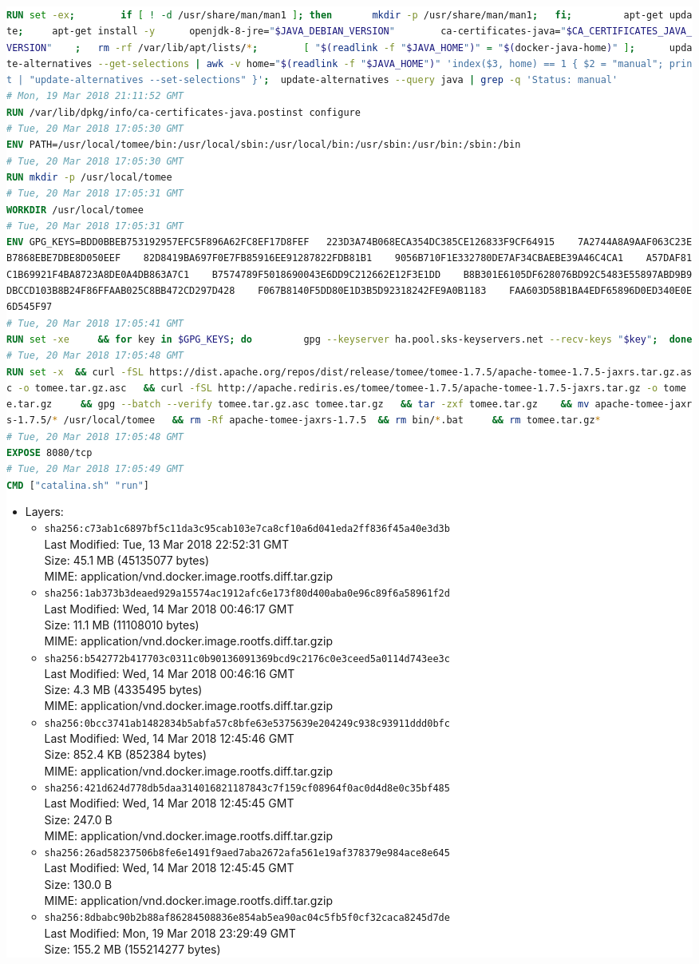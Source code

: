 ```dockerfile
RUN set -ex; 		if [ ! -d /usr/share/man/man1 ]; then 		mkdir -p /usr/share/man/man1; 	fi; 		apt-get update; 	apt-get install -y 		openjdk-8-jre="$JAVA_DEBIAN_VERSION" 		ca-certificates-java="$CA_CERTIFICATES_JAVA_VERSION" 	; 	rm -rf /var/lib/apt/lists/*; 		[ "$(readlink -f "$JAVA_HOME")" = "$(docker-java-home)" ]; 		update-alternatives --get-selections | awk -v home="$(readlink -f "$JAVA_HOME")" 'index($3, home) == 1 { $2 = "manual"; print | "update-alternatives --set-selections" }'; 	update-alternatives --query java | grep -q 'Status: manual'
# Mon, 19 Mar 2018 21:11:52 GMT
RUN /var/lib/dpkg/info/ca-certificates-java.postinst configure
# Tue, 20 Mar 2018 17:05:30 GMT
ENV PATH=/usr/local/tomee/bin:/usr/local/sbin:/usr/local/bin:/usr/sbin:/usr/bin:/sbin:/bin
# Tue, 20 Mar 2018 17:05:30 GMT
RUN mkdir -p /usr/local/tomee
# Tue, 20 Mar 2018 17:05:31 GMT
WORKDIR /usr/local/tomee
# Tue, 20 Mar 2018 17:05:31 GMT
ENV GPG_KEYS=BDD0BBEB753192957EFC5F896A62FC8EF17D8FEF 	223D3A74B068ECA354DC385CE126833F9CF64915 	7A2744A8A9AAF063C23EB7868EBE7DBE8D050EEF 	82D8419BA697F0E7FB85916EE91287822FDB81B1 	9056B710F1E332780DE7AF34CBAEBE39A46C4CA1 	A57DAF81C1B69921F4BA8723A8DE0A4DB863A7C1 	B7574789F5018690043E6DD9C212662E12F3E1DD 	B8B301E6105DF628076BD92C5483E55897ABD9B9 	DBCCD103B8B24F86FFAAB025C8BB472CD297D428 	F067B8140F5DD80E1D3B5D92318242FE9A0B1183 	FAA603D58B1BA4EDF65896D0ED340E0E6D545F97
# Tue, 20 Mar 2018 17:05:41 GMT
RUN set -xe 	&& for key in $GPG_KEYS; do 		gpg --keyserver ha.pool.sks-keyservers.net --recv-keys "$key"; 	done
# Tue, 20 Mar 2018 17:05:48 GMT
RUN set -x 	&& curl -fSL https://dist.apache.org/repos/dist/release/tomee/tomee-1.7.5/apache-tomee-1.7.5-jaxrs.tar.gz.asc -o tomee.tar.gz.asc 	&& curl -fSL http://apache.rediris.es/tomee/tomee-1.7.5/apache-tomee-1.7.5-jaxrs.tar.gz -o tomee.tar.gz 	&& gpg --batch --verify tomee.tar.gz.asc tomee.tar.gz 	&& tar -zxf tomee.tar.gz 	&& mv apache-tomee-jaxrs-1.7.5/* /usr/local/tomee 	&& rm -Rf apache-tomee-jaxrs-1.7.5 	&& rm bin/*.bat 	&& rm tomee.tar.gz*
# Tue, 20 Mar 2018 17:05:48 GMT
EXPOSE 8080/tcp
# Tue, 20 Mar 2018 17:05:49 GMT
CMD ["catalina.sh" "run"]
```

-	Layers:
	-	`sha256:c73ab1c6897bf5c11da3c95cab103e7ca8cf10a6d041eda2ff836f45a40e3d3b`  
		Last Modified: Tue, 13 Mar 2018 22:52:31 GMT  
		Size: 45.1 MB (45135077 bytes)  
		MIME: application/vnd.docker.image.rootfs.diff.tar.gzip
	-	`sha256:1ab373b3deaed929a15574ac1912afc6e173f80d400aba0e96c89f6a58961f2d`  
		Last Modified: Wed, 14 Mar 2018 00:46:17 GMT  
		Size: 11.1 MB (11108010 bytes)  
		MIME: application/vnd.docker.image.rootfs.diff.tar.gzip
	-	`sha256:b542772b417703c0311c0b90136091369bcd9c2176c0e3ceed5a0114d743ee3c`  
		Last Modified: Wed, 14 Mar 2018 00:46:16 GMT  
		Size: 4.3 MB (4335495 bytes)  
		MIME: application/vnd.docker.image.rootfs.diff.tar.gzip
	-	`sha256:0bcc3741ab1482834b5abfa57c8bfe63e5375639e204249c938c93911ddd0bfc`  
		Last Modified: Wed, 14 Mar 2018 12:45:46 GMT  
		Size: 852.4 KB (852384 bytes)  
		MIME: application/vnd.docker.image.rootfs.diff.tar.gzip
	-	`sha256:421d624d778db5daa314016821187843c7f159cf08964f0ac0d4d8e0c35bf485`  
		Last Modified: Wed, 14 Mar 2018 12:45:45 GMT  
		Size: 247.0 B  
		MIME: application/vnd.docker.image.rootfs.diff.tar.gzip
	-	`sha256:26ad58237506b8fe6e1491f9aed7aba2672afa561e19af378379e984ace8e645`  
		Last Modified: Wed, 14 Mar 2018 12:45:45 GMT  
		Size: 130.0 B  
		MIME: application/vnd.docker.image.rootfs.diff.tar.gzip
	-	`sha256:8dbabc90b2b88af86284508836e854ab5ea90ac04c5fb5f0cf32caca8245d7de`  
		Last Modified: Mon, 19 Mar 2018 23:29:49 GMT  
		Size: 155.2 MB (155214277 bytes)  